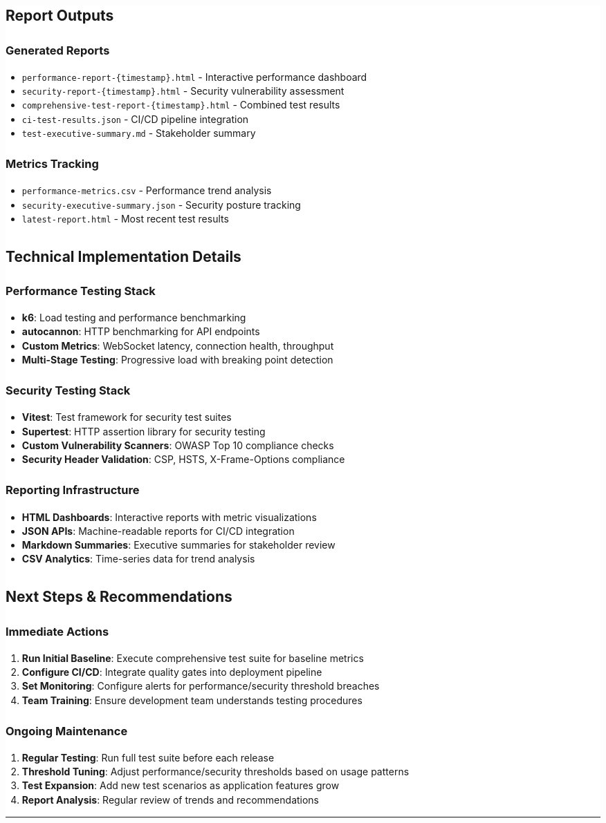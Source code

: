 ## Report Outputs

### Generated Reports
- `performance-report-{timestamp}.html` - Interactive performance dashboard
- `security-report-{timestamp}.html` - Security vulnerability assessment
- `comprehensive-test-report-{timestamp}.html` - Combined test results
- `ci-test-results.json` - CI/CD pipeline integration
- `test-executive-summary.md` - Stakeholder summary

### Metrics Tracking
- `performance-metrics.csv` - Performance trend analysis
- `security-executive-summary.json` - Security posture tracking
- `latest-report.html` - Most recent test results

## Technical Implementation Details

### Performance Testing Stack
- **k6**: Load testing and performance benchmarking
- **autocannon**: HTTP benchmarking for API endpoints  
- **Custom Metrics**: WebSocket latency, connection health, throughput
- **Multi-Stage Testing**: Progressive load with breaking point detection

### Security Testing Stack
- **Vitest**: Test framework for security test suites
- **Supertest**: HTTP assertion library for security testing
- **Custom Vulnerability Scanners**: OWASP Top 10 compliance checks
- **Security Header Validation**: CSP, HSTS, X-Frame-Options compliance

### Reporting Infrastructure
- **HTML Dashboards**: Interactive reports with metric visualizations
- **JSON APIs**: Machine-readable reports for CI/CD integration
- **Markdown Summaries**: Executive summaries for stakeholder review
- **CSV Analytics**: Time-series data for trend analysis

## Next Steps & Recommendations

### Immediate Actions
1. **Run Initial Baseline**: Execute comprehensive test suite for baseline metrics
2. **Configure CI/CD**: Integrate quality gates into deployment pipeline
3. **Set Monitoring**: Configure alerts for performance/security threshold breaches
4. **Team Training**: Ensure development team understands testing procedures

### Ongoing Maintenance
1. **Regular Testing**: Run full test suite before each release
2. **Threshold Tuning**: Adjust performance/security thresholds based on usage patterns
3. **Test Expansion**: Add new test scenarios as application features grow
4. **Report Analysis**: Regular review of trends and recommendations

---